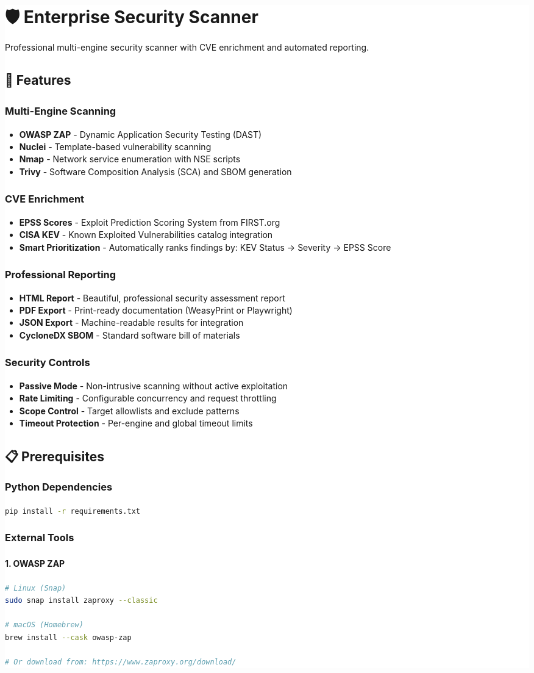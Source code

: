 # 🛡️ Enterprise Security Scanner

Professional multi-engine security scanner with CVE enrichment and automated reporting.

## 🎯 Features

### Multi-Engine Scanning
- **OWASP ZAP** - Dynamic Application Security Testing (DAST)
- **Nuclei** - Template-based vulnerability scanning
- **Nmap** - Network service enumeration with NSE scripts
- **Trivy** - Software Composition Analysis (SCA) and SBOM generation

### CVE Enrichment
- **EPSS Scores** - Exploit Prediction Scoring System from FIRST.org
- **CISA KEV** - Known Exploited Vulnerabilities catalog integration
- **Smart Prioritization** - Automatically ranks findings by: KEV Status → Severity → EPSS Score

### Professional Reporting
- **HTML Report** - Beautiful, professional security assessment report
- **PDF Export** - Print-ready documentation (WeasyPrint or Playwright)
- **JSON Export** - Machine-readable results for integration
- **CycloneDX SBOM** - Standard software bill of materials

### Security Controls
- **Passive Mode** - Non-intrusive scanning without active exploitation
- **Rate Limiting** - Configurable concurrency and request throttling
- **Scope Control** - Target allowlists and exclude patterns
- **Timeout Protection** - Per-engine and global timeout limits

## 📋 Prerequisites

### Python Dependencies
```bash
pip install -r requirements.txt
```

### External Tools

#### 1. OWASP ZAP
```bash
# Linux (Snap)
sudo snap install zaproxy --classic

# macOS (Homebrew)
brew install --cask owasp-zap

# Or download from: https://www.zaproxy.org/download/
```
